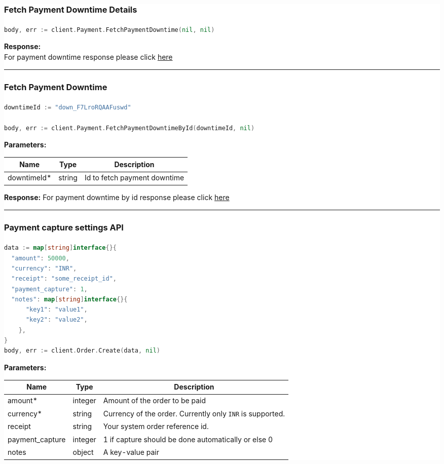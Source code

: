 ### Fetch Payment Downtime Details

```go
body, err := client.Payment.FetchPaymentDowntime(nil, nil)
```
**Response:** <br>
For payment downtime response please click [here](https://razorpay.com/docs/api/payments/downtime/#fetch-payment-downtime-details)

-------------------------------------------------------------------------------------------------------

### Fetch Payment Downtime

```go
downtimeId := "down_F7LroRQAAFuswd"

body, err := client.Payment.FetchPaymentDowntimeById(downtimeId, nil)
```

**Parameters:**

| Name        | Type    | Description                          |
|-------------|---------|--------------------------------------|
| downtimeId* | string  | Id to fetch payment downtime         |

**Response:**
For payment downtime by id response please click [here](https://razorpay.com/docs/api/payments/downtime/#fetch-payment-downtime-details-by-id)

-------------------------------------------------------------------------------------------------------

### Payment capture settings API

```go
data := map[string]interface{}{
  "amount": 50000,
  "currency": "INR",
  "receipt": "some_receipt_id",
  "payment_capture": 1,
  "notes": map[string]interface{}{
      "key1": "value1",
      "key2": "value2",
    }, 
}
body, err := client.Order.Create(data, nil)
```

**Parameters:**

| Name            | Type    | Description                                                                  |
|-----------------|---------|------------------------------------------------------------------------------|
| amount*          | integer | Amount of the order to be paid                                               |
| currency*        | string  | Currency of the order. Currently only `INR` is supported.                      |
| receipt         | string  | Your system order reference id.                                              |
| payment_capture  | integer  | 1 if capture should be done automatically or else 0                                                             |
| notes           | object  | A key-value pair                                                             |
